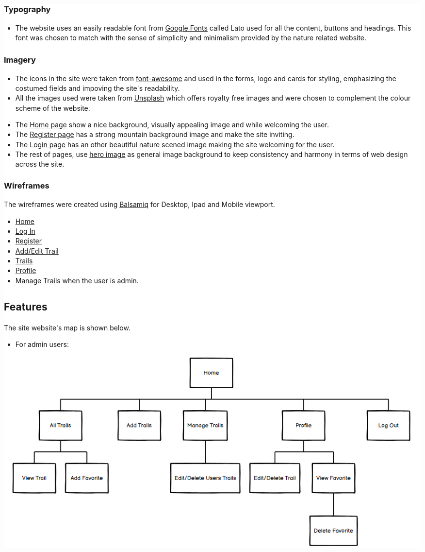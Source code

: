 ### Typography

* The website uses an easily readable font from [Google Fonts](https://fonts.google.com/specimen/Lato?query=Lato) called Lato used for all the content, buttons and headings. This font was chosen to match with the sense of simplicity and minimalism provided by the nature related website.

### Imagery

* The icons in the site were taken from [font-awesome](https://fontawesome.com/) and used in the forms, logo and cards for styling, emphasizing the costumed fields and impoving the site's readability.
* All the images used were taken from [Unsplash](https://unsplash.com/) which offers royalty free images and were chosen to complement the colour scheme of the website.
- The [Home page](static/images/welcome-image.jpg) show a nice background, visually appealing image and while welcoming the user.
- The [Register page](static/images/register-image.png) has a strong mountain background image and make the site inviting.
- The [Login page](static/images/singIn-image.png) has an other beautiful nature scened image making the site welcoming for the user.
- The rest of pages, use [hero image](static/images/profile-image.avif) as general image background to keep consistency and harmony in terms of web design across the site.


### **Wireframes**

The wireframes were created using [Balsamiq](https://www.adobe.com/uk/products/xd.html) for Desktop, Ipad and Mobile viewport. 


  - [Home](documentation/wireframes/home-page-wireframe.png)
  - [Log In](documentation/wireframes/signIn-page-wireframe.png)
  - [Register](documentation/wireframes/register-page-wireframe.png)
  - [Add/Edit Trail](documentation/wireframes/addTrail-wireframe.png)
  - [Trails](documentation/wireframes/trails-page-wireframe.png)
  - [Profile](documentation/wireframes/profile-page-wireframe.png)
  - [Manage Trails](documentation/wireframes/admin-page-wireframe.png) when the user is admin.

## Features

The site website's map is shown below.

* For admin users:
<p float="center">
  <img src="documentation/screenshots/site-map-graph-admin.png"/>
    </p>